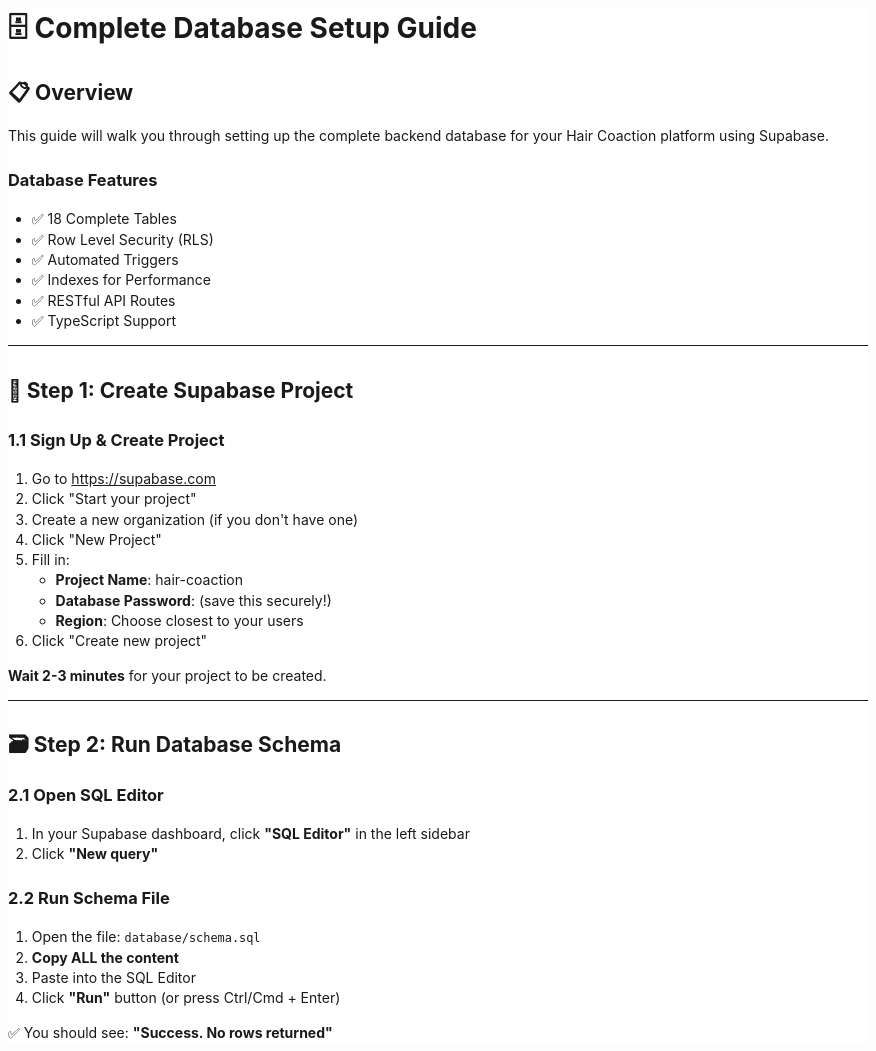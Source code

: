 # 🗄️ Complete Database Setup Guide

## 📋 Overview

This guide will walk you through setting up the complete backend database for your Hair Coaction platform using Supabase.

### Database Features
- ✅ 18 Complete Tables
- ✅ Row Level Security (RLS)
- ✅ Automated Triggers
- ✅ Indexes for Performance
- ✅ RESTful API Routes
- ✅ TypeScript Support

---

## 🚀 Step 1: Create Supabase Project

### 1.1 Sign Up & Create Project

1. Go to https://supabase.com
2. Click "Start your project"
3. Create a new organization (if you don't have one)
4. Click "New Project"
5. Fill in:
   - **Project Name**: hair-coaction
   - **Database Password**: (save this securely!)
   - **Region**: Choose closest to your users
6. Click "Create new project"

**Wait 2-3 minutes** for your project to be created.

---

## 🗃️ Step 2: Run Database Schema

### 2.1 Open SQL Editor

1. In your Supabase dashboard, click **"SQL Editor"** in the left sidebar
2. Click **"New query"**

### 2.2 Run Schema File

1. Open the file: `database/schema.sql`
2. **Copy ALL the content**
3. Paste into the SQL Editor
4. Click **"Run"** button (or press Ctrl/Cmd + Enter)

✅ You should see: **"Success. No rows returned"**
